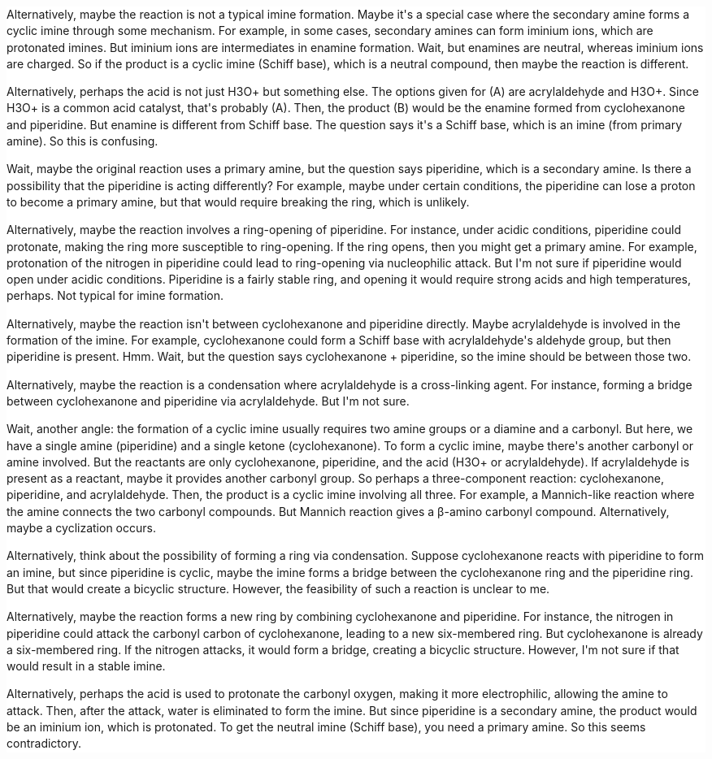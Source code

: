 Alternatively, maybe the reaction is not a typical imine formation. Maybe it's a special case where the secondary amine forms a cyclic imine through some mechanism. For example, in some cases, secondary amines can form iminium ions, which are protonated imines. But iminium ions are intermediates in enamine formation. Wait, but enamines are neutral, whereas iminium ions are charged. So if the product is a cyclic imine (Schiff base), which is a neutral compound, then maybe the reaction is different.

Alternatively, perhaps the acid is not just H3O+ but something else. The options given for (A) are acrylaldehyde and H3O+. Since H3O+ is a common acid catalyst, that's probably (A). Then, the product (B) would be the enamine formed from cyclohexanone and piperidine. But enamine is different from Schiff base. The question says it's a Schiff base, which is an imine (from primary amine). So this is confusing.

Wait, maybe the original reaction uses a primary amine, but the question says piperidine, which is a secondary amine. Is there a possibility that the piperidine is acting differently? For example, maybe under certain conditions, the piperidine can lose a proton to become a primary amine, but that would require breaking the ring, which is unlikely.

Alternatively, maybe the reaction involves a ring-opening of piperidine. For instance, under acidic conditions, piperidine could protonate, making the ring more susceptible to ring-opening. If the ring opens, then you might get a primary amine. For example, protonation of the nitrogen in piperidine could lead to ring-opening via nucleophilic attack. But I'm not sure if piperidine would open under acidic conditions. Piperidine is a fairly stable ring, and opening it would require strong acids and high temperatures, perhaps. Not typical for imine formation.

Alternatively, maybe the reaction isn't between cyclohexanone and piperidine directly. Maybe acrylaldehyde is involved in the formation of the imine. For example, cyclohexanone could form a Schiff base with acrylaldehyde's aldehyde group, but then piperidine is present. Hmm. Wait, but the question says cyclohexanone + piperidine, so the imine should be between those two.

Alternatively, maybe the reaction is a condensation where acrylaldehyde is a cross-linking agent. For instance, forming a bridge between cyclohexanone and piperidine via acrylaldehyde. But I'm not sure.

Wait, another angle: the formation of a cyclic imine usually requires two amine groups or a diamine and a carbonyl. But here, we have a single amine (piperidine) and a single ketone (cyclohexanone). To form a cyclic imine, maybe there's another carbonyl or amine involved. But the reactants are only cyclohexanone, piperidine, and the acid (H3O+ or acrylaldehyde). If acrylaldehyde is present as a reactant, maybe it provides another carbonyl group. So perhaps a three-component reaction: cyclohexanone, piperidine, and acrylaldehyde. Then, the product is a cyclic imine involving all three. For example, a Mannich-like reaction where the amine connects the two carbonyl compounds. But Mannich reaction gives a β-amino carbonyl compound. Alternatively, maybe a cyclization occurs.

Alternatively, think about the possibility of forming a ring via condensation. Suppose cyclohexanone reacts with piperidine to form an imine, but since piperidine is cyclic, maybe the imine forms a bridge between the cyclohexanone ring and the piperidine ring. But that would create a bicyclic structure. However, the feasibility of such a reaction is unclear to me.

Alternatively, maybe the reaction forms a new ring by combining cyclohexanone and piperidine. For instance, the nitrogen in piperidine could attack the carbonyl carbon of cyclohexanone, leading to a new six-membered ring. But cyclohexanone is already a six-membered ring. If the nitrogen attacks, it would form a bridge, creating a bicyclic structure. However, I'm not sure if that would result in a stable imine.

Alternatively, perhaps the acid is used to protonate the carbonyl oxygen, making it more electrophilic, allowing the amine to attack. Then, after the attack, water is eliminated to form the imine. But since piperidine is a secondary amine, the product would be an iminium ion, which is protonated. To get the neutral imine (Schiff base), you need a primary amine. So this seems contradictory.
